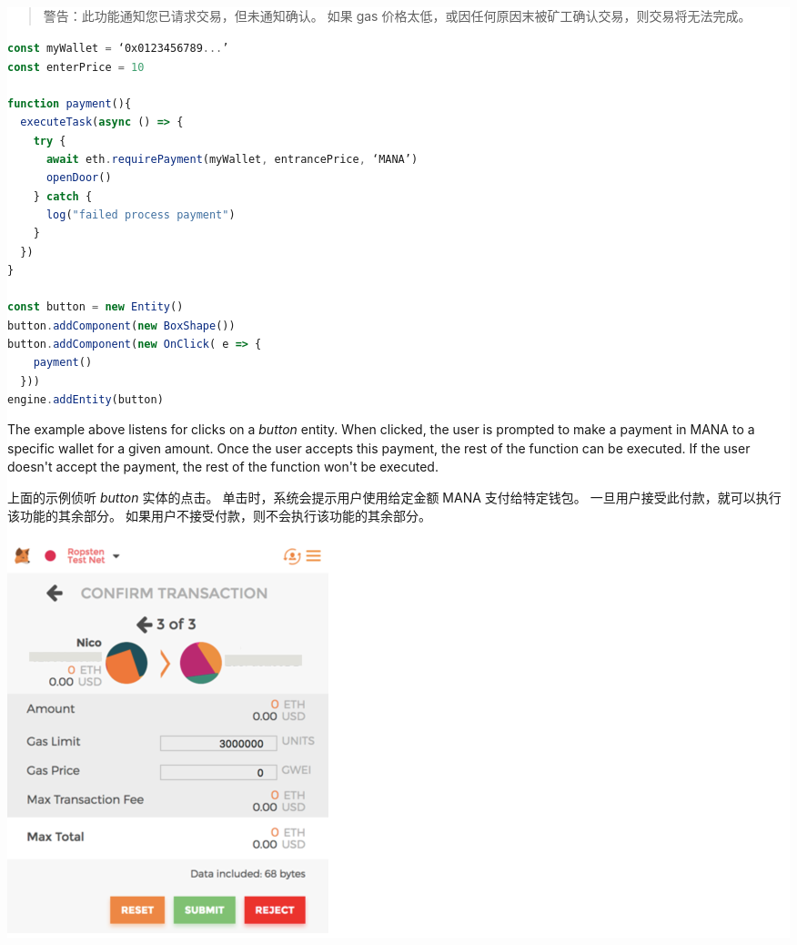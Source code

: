 > 警告：此功能通知您已请求交易，但未通知确认。 如果 gas 价格太低，或因任何原因末被矿工确认交易，则交易将无法完成。


```ts
const myWallet = ‘0x0123456789...’
const enterPrice = 10

function payment(){
  executeTask(async () => {
    try {
      await eth.requirePayment(myWallet, entrancePrice, ‘MANA’)
      openDoor()
    } catch {
      log("failed process payment")
    }
  })
}

const button = new Entity()
button.addComponent(new BoxShape())
button.addComponent(new OnClick( e => {
    payment()
  }))
engine.addEntity(button)
```


The example above listens for clicks on a _button_ entity. When clicked, the user is prompted to make a payment in MANA to a specific wallet for a given amount. Once the user accepts this payment, the rest of the function can be executed. If the user doesn't accept the payment, the rest of the function won't be executed.

上面的示例侦听 _button_ 实体的点击。 单击时，系统会提示用户使用给定金额 MANA 支付给特定钱包。 一旦用户接受此付款，就可以执行该功能的其余部分。 如果用户不接受付款，则不会执行该功能的其余部分。

![](/images/media/metamask_confirm.png)
